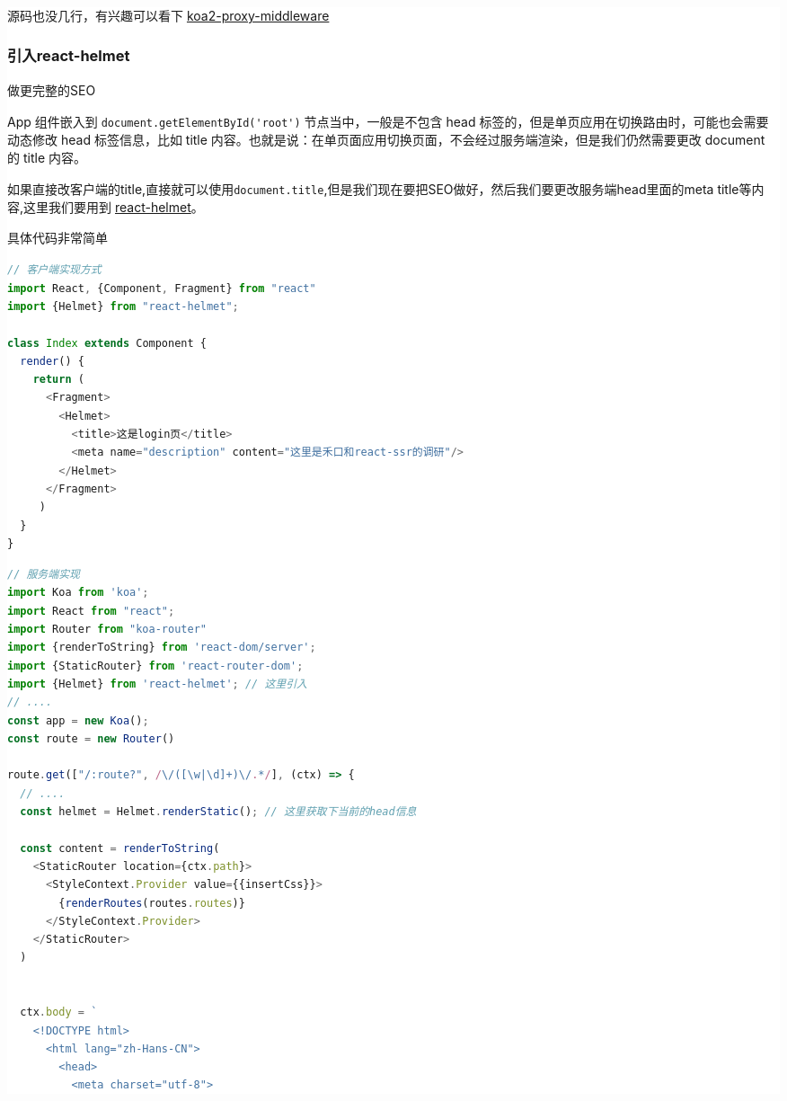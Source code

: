源码也没几行，有兴趣可以看下  [koa2-proxy-middleware](https://github.com/sunyongjian/koa2-proxy-middleware/blob/master/lib/index.js)


### 引入react-helmet


做更完整的SEO


App 组件嵌入到 `document.getElementById('root')` 节点当中，一般是不包含 head 标签的，但是单页应用在切换路由时，可能也会需要动态修改 head 标签信息，比如 title 内容。也就是说：在单页面应用切换页面，不会经过服务端渲染，但是我们仍然需要更改 document 的 title 内容。


如果直接改客户端的title,直接就可以使用`document.title`,但是我们现在要把SEO做好，然后我们要更改服务端head里面的meta title等内容,这里我们要用到  [react-helmet](https://github.com/nfl/react-helmet)。


具体代码非常简单

```javascript
// 客户端实现方式
import React, {Component, Fragment} from "react"
import {Helmet} from "react-helmet";

class Index extends Component {
  render() {
    return (
      <Fragment>
        <Helmet>
          <title>这是login页</title>
          <meta name="description" content="这里是禾口和react-ssr的调研"/>
        </Helmet>
      </Fragment>
     )
  }
}
```

```javascript
// 服务端实现
import Koa from 'koa';
import React from "react";
import Router from "koa-router"
import {renderToString} from 'react-dom/server';
import {StaticRouter} from 'react-router-dom';
import {Helmet} from 'react-helmet'; // 这里引入
// ....
const app = new Koa();
const route = new Router()

route.get(["/:route?", /\/([\w|\d]+)\/.*/], (ctx) => {
  // ....
  const helmet = Helmet.renderStatic(); // 这里获取下当前的head信息

  const content = renderToString(
    <StaticRouter location={ctx.path}>
      <StyleContext.Provider value={{insertCss}}>
        {renderRoutes(routes.routes)}
      </StyleContext.Provider>
    </StaticRouter>
  )
  
  
  ctx.body = `
    <!DOCTYPE html>
      <html lang="zh-Hans-CN">
        <head>
          <meta charset="utf-8">
```